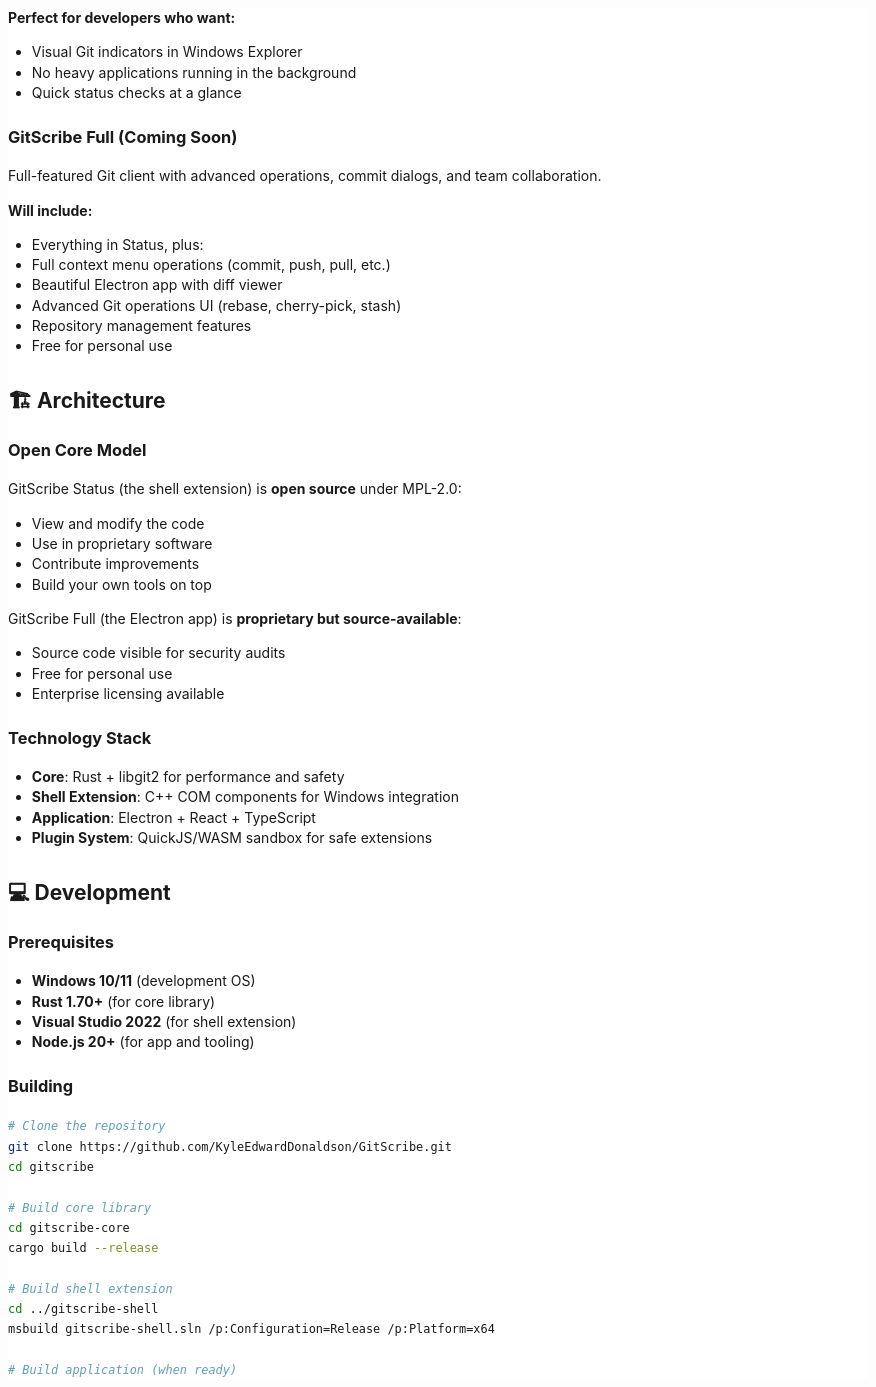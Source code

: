 **Perfect for developers who want:**
- Visual Git indicators in Windows Explorer
- No heavy applications running in the background
- Quick status checks at a glance

### GitScribe Full (Coming Soon)

Full-featured Git client with advanced operations, commit dialogs, and team collaboration.

**Will include:**
- Everything in Status, plus:
- Full context menu operations (commit, push, pull, etc.)
- Beautiful Electron app with diff viewer
- Advanced Git operations UI (rebase, cherry-pick, stash)
- Repository management features
- Free for personal use

## 🏗️ Architecture

### Open Core Model

GitScribe Status (the shell extension) is **open source** under MPL-2.0:
- View and modify the code
- Use in proprietary software
- Contribute improvements
- Build your own tools on top

GitScribe Full (the Electron app) is **proprietary but source-available**:
- Source code visible for security audits
- Free for personal use
- Enterprise licensing available

### Technology Stack

- **Core**: Rust + libgit2 for performance and safety
- **Shell Extension**: C++ COM components for Windows integration
- **Application**: Electron + React + TypeScript
- **Plugin System**: QuickJS/WASM sandbox for safe extensions

## 💻 Development

### Prerequisites

- **Windows 10/11** (development OS)
- **Rust 1.70+** (for core library)
- **Visual Studio 2022** (for shell extension)
- **Node.js 20+** (for app and tooling)

### Building

```bash
# Clone the repository
git clone https://github.com/KyleEdwardDonaldson/GitScribe.git
cd gitscribe

# Build core library
cd gitscribe-core
cargo build --release

# Build shell extension
cd ../gitscribe-shell
msbuild gitscribe-shell.sln /p:Configuration=Release /p:Platform=x64

# Build application (when ready)
```